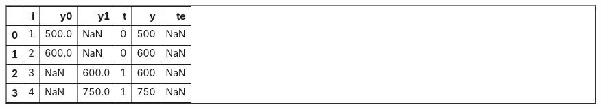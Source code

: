 


<div>
<style scoped>
    .dataframe tbody tr th:only-of-type {
        vertical-align: middle;
    }

    .dataframe tbody tr th {
        vertical-align: top;
    }

    .dataframe thead th {
        text-align: right;
    }
</style>
<table border="1" class="dataframe">
  <thead>
    <tr style="text-align: right;">
      <th></th>
      <th>i</th>
      <th>y0</th>
      <th>y1</th>
      <th>t</th>
      <th>y</th>
      <th>te</th>
    </tr>
  </thead>
  <tbody>
    <tr>
      <th>0</th>
      <td>1</td>
      <td>500.0</td>
      <td>NaN</td>
      <td>0</td>
      <td>500</td>
      <td>NaN</td>
    </tr>
    <tr>
      <th>1</th>
      <td>2</td>
      <td>600.0</td>
      <td>NaN</td>
      <td>0</td>
      <td>600</td>
      <td>NaN</td>
    </tr>
    <tr>
      <th>2</th>
      <td>3</td>
      <td>NaN</td>
      <td>600.0</td>
      <td>1</td>
      <td>600</td>
      <td>NaN</td>
    </tr>
    <tr>
      <th>3</th>
      <td>4</td>
      <td>NaN</td>
      <td>750.0</td>
      <td>1</td>
      <td>750</td>
      <td>NaN</td>
    </tr>